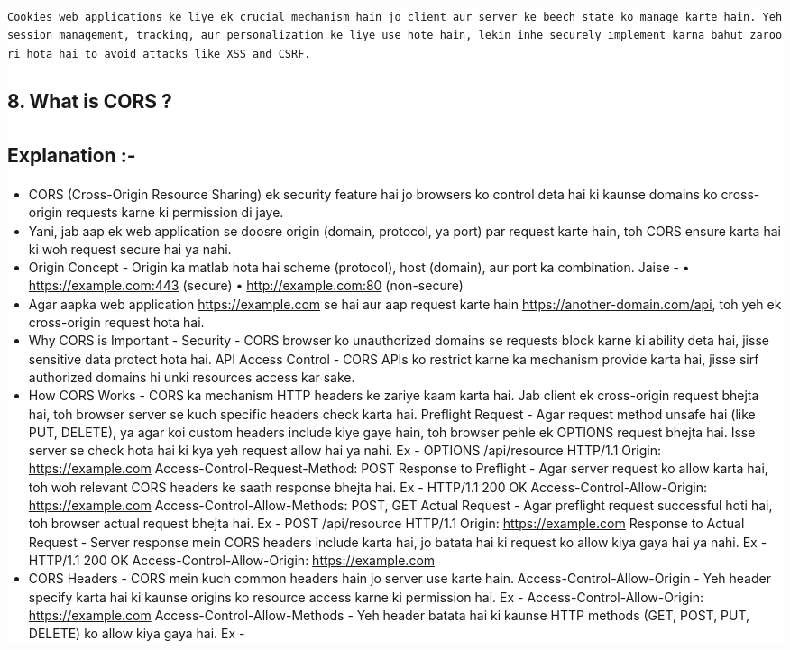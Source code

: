     Cookies web applications ke liye ek crucial mechanism hain jo client aur server ke beech state ko manage karte hain. Yeh session management, tracking, aur personalization ke liye use hote hain, lekin inhe securely implement karna bahut zaroori hota hai to avoid attacks like XSS and CSRF.

## 8. What is CORS ?
## Explanation :-
* CORS (Cross-Origin Resource Sharing) ek security feature hai jo browsers ko control deta hai ki kaunse domains ko cross-origin requests karne ki permission di jaye.
* Yani, jab aap ek web application se doosre origin (domain, protocol, ya port) par request karte hain, toh CORS ensure karta hai ki woh request secure hai ya nahi.
* Origin Concept -
    Origin ka matlab hota hai scheme (protocol), host (domain), aur port ka combination.
    Jaise -
        •	https://example.com:443 (secure)
        •	http://example.com:80 (non-secure)
* Agar aapka web application https://example.com se hai aur aap request karte hain https://another-domain.com/api, toh yeh ek cross-origin request hota hai.
* Why CORS is Important -
	Security -
        CORS browser ko unauthorized domains se requests block karne ki ability deta hai, jisse sensitive data protect hota hai.
	API Access Control -
        CORS APIs ko restrict karne ka mechanism provide karta hai, jisse sirf authorized domains hi unki resources access kar sake.
* How CORS Works -
    CORS ka mechanism HTTP headers ke zariye kaam karta hai.
    Jab client ek cross-origin request bhejta hai, toh browser server se kuch specific headers check karta hai.
        Preflight Request -
            Agar request method unsafe hai (like PUT, DELETE), ya agar koi custom headers include kiye gaye hain, toh browser pehle ek OPTIONS request bhejta hai.
            Isse server se check hota hai ki kya yeh request allow hai ya nahi.
            Ex -
                OPTIONS /api/resource HTTP/1.1
                Origin: https://example.com
                Access-Control-Request-Method: POST
        Response to Preflight -
            Agar server request ko allow karta hai, toh woh relevant CORS headers ke saath response bhejta hai.
            Ex -
                HTTP/1.1 200 OK
                Access-Control-Allow-Origin: https://example.com
                Access-Control-Allow-Methods: POST, GET
        Actual Request -
            Agar preflight request successful hoti hai, toh browser actual request bhejta hai.
            Ex -
                POST /api/resource HTTP/1.1
                Origin: https://example.com
        Response to Actual Request -
            Server response mein CORS headers include karta hai, jo batata hai ki request ko allow kiya gaya hai ya nahi.
            Ex -
                HTTP/1.1 200 OK
                Access-Control-Allow-Origin: https://example.com
* CORS Headers -
    CORS mein kuch common headers hain jo server use karte hain.
        Access-Control-Allow-Origin -
            Yeh header specify karta hai ki kaunse origins ko resource access karne ki permission hai.
            Ex -
                Access-Control-Allow-Origin: https://example.com
        Access-Control-Allow-Methods -
            Yeh header batata hai ki kaunse HTTP methods (GET, POST, PUT, DELETE) ko allow kiya gaya hai.
            Ex -